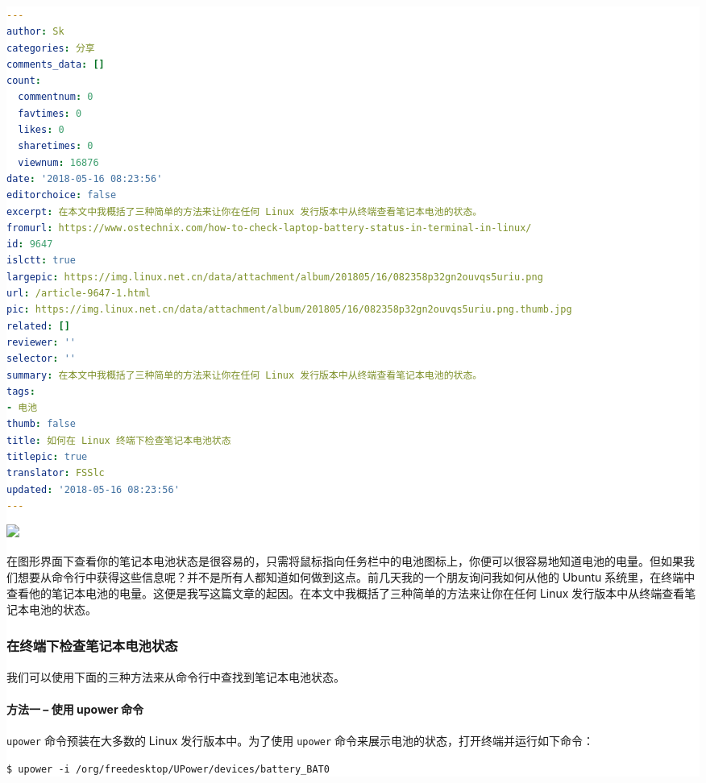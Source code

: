 ```yaml
---
author: Sk
categories: 分享
comments_data: []
count:
  commentnum: 0
  favtimes: 0
  likes: 0
  sharetimes: 0
  viewnum: 16876
date: '2018-05-16 08:23:56'
editorchoice: false
excerpt: 在本文中我概括了三种简单的方法来让你在任何 Linux 发行版本中从终端查看笔记本电池的状态。
fromurl: https://www.ostechnix.com/how-to-check-laptop-battery-status-in-terminal-in-linux/
id: 9647
islctt: true
largepic: https://img.linux.net.cn/data/attachment/album/201805/16/082358p32gn2ouvqs5uriu.png
url: /article-9647-1.html
pic: https://img.linux.net.cn/data/attachment/album/201805/16/082358p32gn2ouvqs5uriu.png.thumb.jpg
related: []
reviewer: ''
selector: ''
summary: 在本文中我概括了三种简单的方法来让你在任何 Linux 发行版本中从终端查看笔记本电池的状态。
tags:
- 电池
thumb: false
title: 如何在 Linux 终端下检查笔记本电池状态
titlepic: true
translator: FSSlc
updated: '2018-05-16 08:23:56'
---
```


![](/data/attachment/album/201805/16/082358p32gn2ouvqs5uriu.png)


在图形界面下查看你的笔记本电池状态是很容易的，只需将鼠标指向任务栏中的电池图标上，你便可以很容易地知道电池的电量。但如果我们想要从命令行中获得这些信息呢？并不是所有人都知道如何做到这点。前几天我的一个朋友询问我如何从他的 Ubuntu 系统里，在终端中查看他的笔记本电池的电量。这便是我写这篇文章的起因。在本文中我概括了三种简单的方法来让你在任何 Linux 发行版本中从终端查看笔记本电池的状态。


### 在终端下检查笔记本电池状态


我们可以使用下面的三种方法来从命令行中查找到笔记本电池状态。


#### 方法一 – 使用 upower 命令


`upower` 命令预装在大多数的 Linux 发行版本中。为了使用 `upower` 命令来展示电池的状态，打开终端并运行如下命令：



```
$ upower -i /org/freedesktop/UPower/devices/battery_BAT0

```
